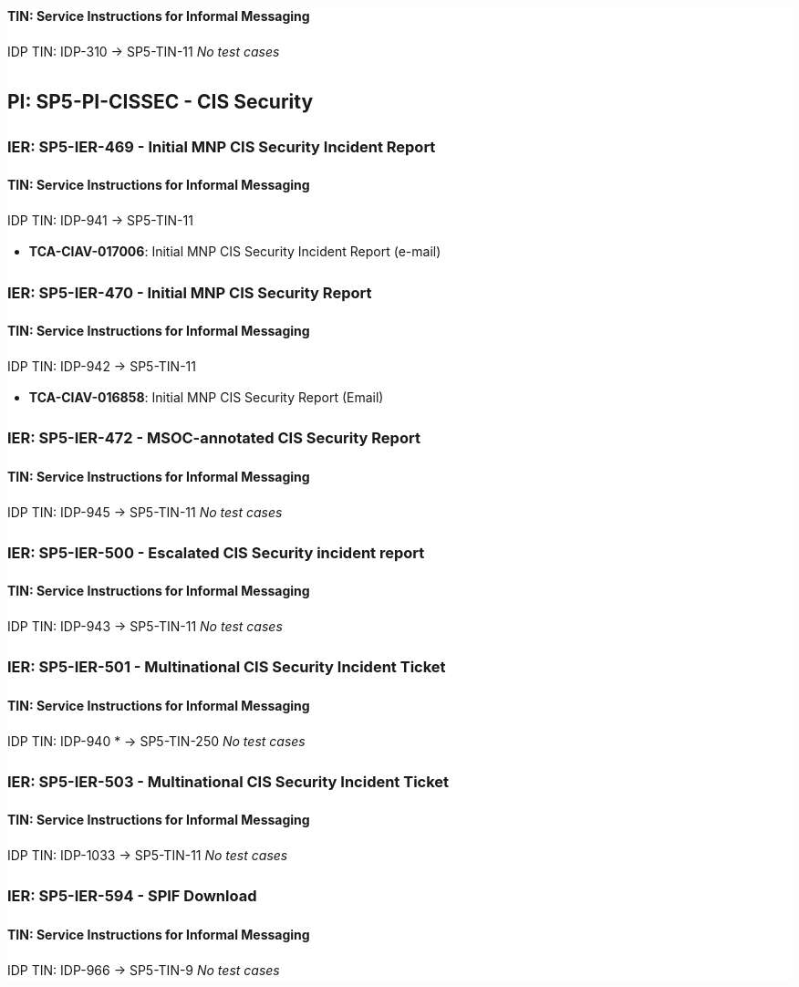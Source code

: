 #### TIN: Service Instructions for Informal Messaging
IDP TIN: IDP-310 -> SP5-TIN-11
*No test cases*

## PI: SP5-PI-CISSEC - CIS Security

### IER: SP5-IER-469 - Initial MNP CIS Security Incident Report

#### TIN: Service Instructions for Informal Messaging
IDP TIN: IDP-941 -> SP5-TIN-11
- **TCA-CIAV-017006**: Initial MNP CIS Security Incident Report (e-mail)

### IER: SP5-IER-470 - Initial MNP CIS Security Report

#### TIN: Service Instructions for Informal Messaging
IDP TIN: IDP-942 -> SP5-TIN-11
- **TCA-CIAV-016858**: Initial MNP CIS Security Report (Email)

### IER: SP5-IER-472 - MSOC-annotated CIS Security Report

#### TIN: Service Instructions for Informal Messaging
IDP TIN: IDP-945 -> SP5-TIN-11
*No test cases*

### IER: SP5-IER-500 - Escalated CIS Security incident report

#### TIN: Service Instructions for Informal Messaging
IDP TIN: IDP-943 -> SP5-TIN-11
*No test cases*

### IER: SP5-IER-501 - Multinational CIS Security Incident Ticket

#### TIN: Service Instructions for Informal Messaging
IDP TIN: IDP-940 * -> SP5-TIN-250
*No test cases*

### IER: SP5-IER-503 - Multinational CIS Security Incident Ticket

#### TIN: Service Instructions for Informal Messaging
IDP TIN: IDP-1033 -> SP5-TIN-11
*No test cases*

### IER: SP5-IER-594 - SPIF Download

#### TIN: Service Instructions for Informal Messaging
IDP TIN: IDP-966 -> SP5-TIN-9
*No test cases*
